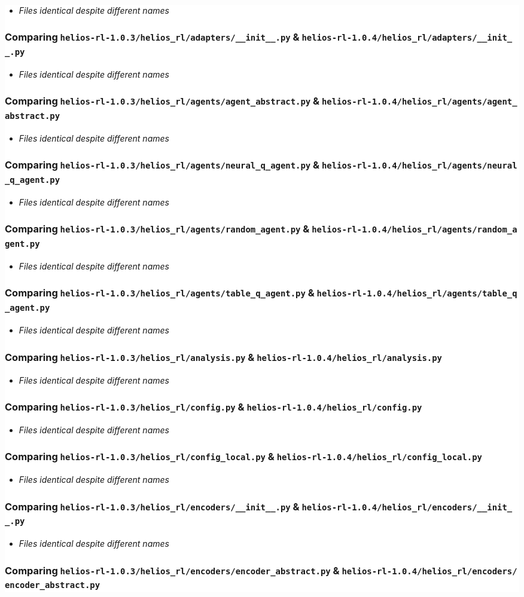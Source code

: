  * *Files identical despite different names*

### Comparing `helios-rl-1.0.3/helios_rl/adapters/__init__.py` & `helios-rl-1.0.4/helios_rl/adapters/__init__.py`

 * *Files identical despite different names*

### Comparing `helios-rl-1.0.3/helios_rl/agents/agent_abstract.py` & `helios-rl-1.0.4/helios_rl/agents/agent_abstract.py`

 * *Files identical despite different names*

### Comparing `helios-rl-1.0.3/helios_rl/agents/neural_q_agent.py` & `helios-rl-1.0.4/helios_rl/agents/neural_q_agent.py`

 * *Files identical despite different names*

### Comparing `helios-rl-1.0.3/helios_rl/agents/random_agent.py` & `helios-rl-1.0.4/helios_rl/agents/random_agent.py`

 * *Files identical despite different names*

### Comparing `helios-rl-1.0.3/helios_rl/agents/table_q_agent.py` & `helios-rl-1.0.4/helios_rl/agents/table_q_agent.py`

 * *Files identical despite different names*

### Comparing `helios-rl-1.0.3/helios_rl/analysis.py` & `helios-rl-1.0.4/helios_rl/analysis.py`

 * *Files identical despite different names*

### Comparing `helios-rl-1.0.3/helios_rl/config.py` & `helios-rl-1.0.4/helios_rl/config.py`

 * *Files identical despite different names*

### Comparing `helios-rl-1.0.3/helios_rl/config_local.py` & `helios-rl-1.0.4/helios_rl/config_local.py`

 * *Files identical despite different names*

### Comparing `helios-rl-1.0.3/helios_rl/encoders/__init__.py` & `helios-rl-1.0.4/helios_rl/encoders/__init__.py`

 * *Files identical despite different names*

### Comparing `helios-rl-1.0.3/helios_rl/encoders/encoder_abstract.py` & `helios-rl-1.0.4/helios_rl/encoders/encoder_abstract.py`
